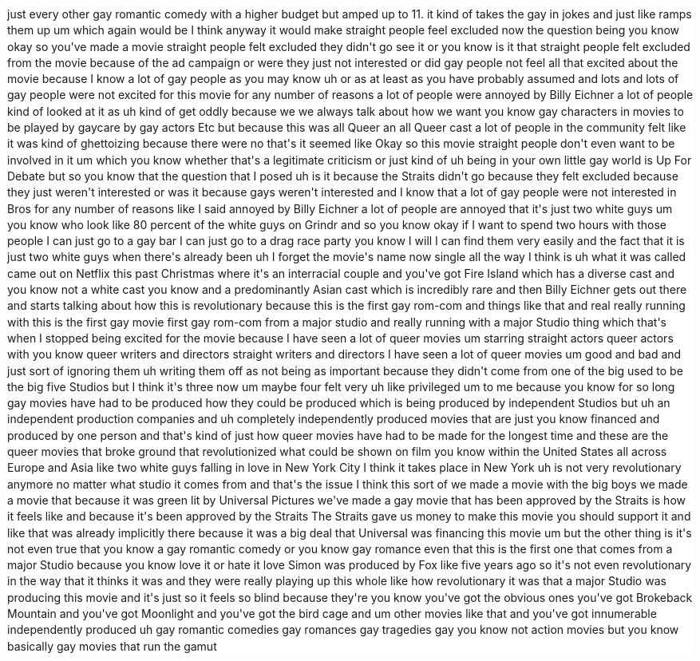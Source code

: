 just every other gay romantic comedy with a higher budget but amped up to 11. it
kind of takes the gay in jokes and just like ramps them up um which again would
be I think anyway it would make straight people feel excluded now the question
being you know okay so you've made a movie straight people felt excluded they
didn't go see it or you know is it that straight people felt excluded from the
movie because of the ad campaign or were they just not interested or did gay
people not feel all that excited about the movie because I know a lot of gay
people as you may know uh or as at least as you have probably assumed and lots
and lots of gay people were not excited for this movie for any number of reasons
a lot of people were annoyed by Billy Eichner a lot of people kind of looked at
it as uh kind of get oddly because we we always talk about how we want you know
gay characters in movies to be played by gaycare by gay actors Etc but because
this was all Queer an all Queer cast a lot of people in the community felt like
it was kind of ghettoizing because there were no that's it seemed like Okay so
this movie straight people don't even want to be involved in it um which you
know whether that's a legitimate criticism or just kind of uh being in your own
little gay world is Up For Debate but so you know that the question that I posed
uh is it because the Straits didn't go because they felt excluded because they
just weren't interested or was it because gays weren't interested and I know
that a lot of gay people were not interested in Bros for any number of reasons
like I said annoyed by Billy Eichner a lot of people are annoyed that it's just
two white guys um you know who look like 80 percent of the white guys on Grindr
and so you know okay if I want to spend two hours with those people I can just
go to a gay bar I can just go to a drag race party you know I will I can find
them very easily and the fact that it is just two white guys when there's
already been uh I forget the movie's name now single all the way I think is uh
what it was called came out on Netflix this past Christmas where it's an
interracial couple and you've got Fire Island which has a diverse cast and you
know not a white cast you know and a predominantly Asian cast which is
incredibly rare and then Billy Eichner gets out there and starts talking about
how this is revolutionary because this is the first gay rom-com and things like
that and real really running with this is the first gay movie first gay rom-com
from a major studio and really running with a major Studio thing which that's
when I stopped being excited for the movie because I have seen a lot of queer
movies um starring straight actors queer actors with you know queer writers and
directors straight writers and directors I have seen a lot of queer movies um
good and bad and just sort of ignoring them uh writing them off as not being as
important because they didn't come from one of the big used to be the big five
Studios but I think it's three now um maybe four felt very uh like privileged um
to me because you know for so long gay movies have had to be produced how they
could be produced which is being produced by independent Studios but uh an
independent production companies and uh completely independently produced movies
that are just you know financed and produced by one person and that's kind of
just how queer movies have had to be made for the longest time and these are the
queer movies that broke ground that revolutionized what could be shown on film
you know within the United States all across Europe and Asia like two white guys
falling in love in New York City I think it takes place in New York uh is not
very revolutionary anymore no matter what studio it comes from and that's the
issue I think this sort of we made a movie with the big boys we made a movie
that because it was green lit by Universal Pictures we've made a gay movie that
has been approved by the Straits is how it feels like and because it's been
approved by the Straits The Straits gave us money to make this movie you should
support it and like that was already implicitly there because it was a big deal
that Universal was financing this movie um but the other thing is it's not even
true that you know a gay romantic comedy or you know gay romance even that this
is the first one that comes from a major Studio because you know love it or hate
it love Simon was produced by Fox like five years ago so it's not even
revolutionary in the way that it thinks it was and they were really playing up
this whole like how revolutionary it was that a major Studio was producing this
movie and it's just so it feels so blind because they're you know you've got the
obvious ones you've got Brokeback Mountain and you've got Moonlight and you've
got the bird cage and um other movies like that and you've got innumerable
independently produced uh gay romantic comedies gay romances gay tragedies gay
you know not action movies but you know basically gay movies that run the gamut